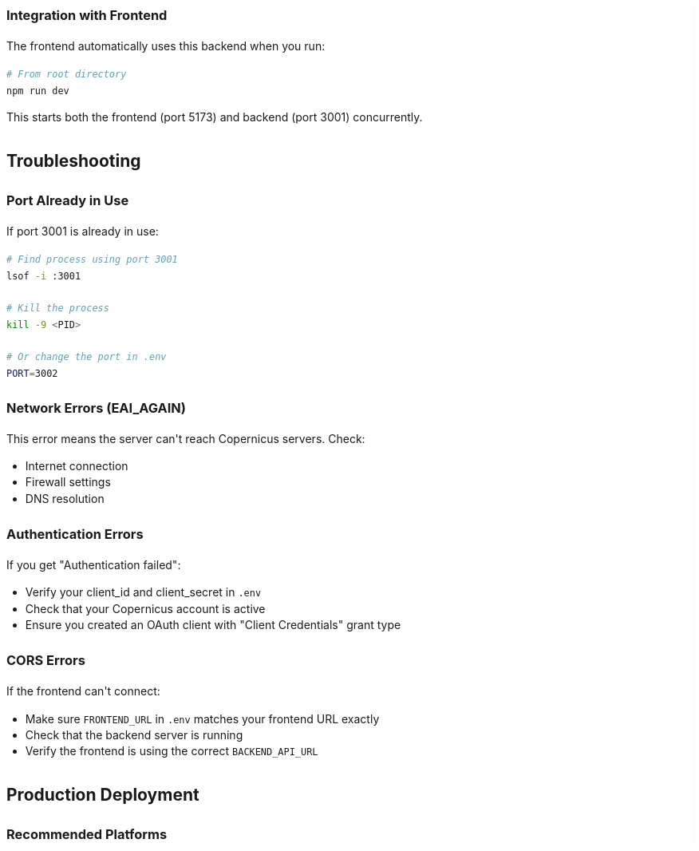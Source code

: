 ### Integration with Frontend

The frontend automatically uses this backend when you run:

```bash
# From root directory
npm run dev
```

This starts both the frontend (port 5173) and backend (port 3001) concurrently.

## Troubleshooting

### Port Already in Use

If port 3001 is already in use:

```bash
# Find process using port 3001
lsof -i :3001

# Kill the process
kill -9 <PID>

# Or change the port in .env
PORT=3002
```

### Network Errors (EAI_AGAIN)

This error means the server can't reach Copernicus servers. Check:
- Internet connection
- Firewall settings
- DNS resolution

### Authentication Errors

If you get "Authentication failed":
- Verify your client_id and client_secret in `.env`
- Check that your Copernicus account is active
- Ensure you created an OAuth client with "Client Credentials" grant type

### CORS Errors

If the frontend can't connect:
- Make sure `FRONTEND_URL` in `.env` matches your frontend URL exactly
- Check that the backend server is running
- Verify the frontend is using the correct `BACKEND_API_URL`

## Production Deployment

### Recommended Platforms
